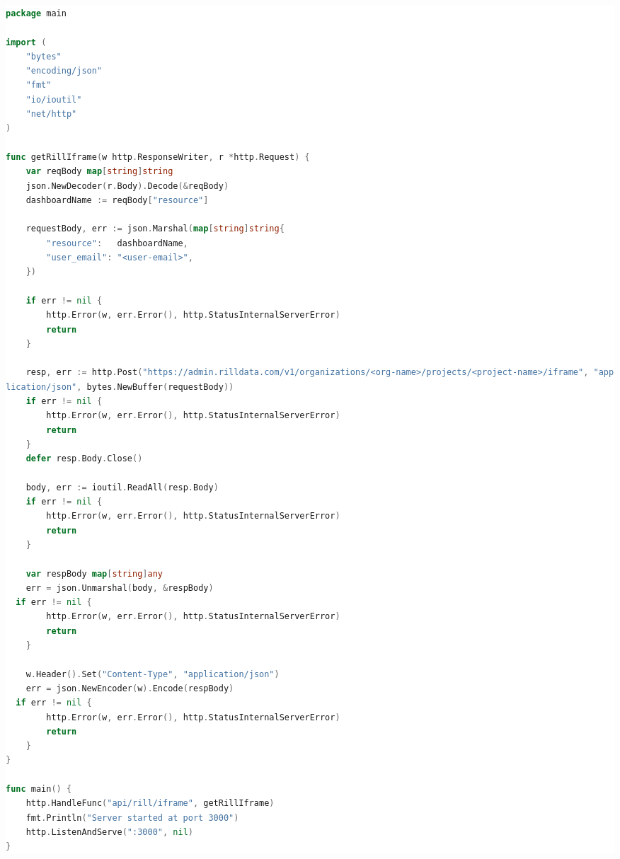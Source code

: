 ```go
package main

import (
	"bytes"
	"encoding/json"
	"fmt"
	"io/ioutil"
	"net/http"
)

func getRillIframe(w http.ResponseWriter, r *http.Request) {
	var reqBody map[string]string
	json.NewDecoder(r.Body).Decode(&reqBody)
	dashboardName := reqBody["resource"]

	requestBody, err := json.Marshal(map[string]string{
		"resource":   dashboardName,
		"user_email": "<user-email>",
	})

	if err != nil {
		http.Error(w, err.Error(), http.StatusInternalServerError)
		return
	}

	resp, err := http.Post("https://admin.rilldata.com/v1/organizations/<org-name>/projects/<project-name>/iframe", "application/json", bytes.NewBuffer(requestBody))
	if err != nil {
		http.Error(w, err.Error(), http.StatusInternalServerError)
		return
	}
	defer resp.Body.Close()

	body, err := ioutil.ReadAll(resp.Body)
	if err != nil {
		http.Error(w, err.Error(), http.StatusInternalServerError)
		return
	}

	var respBody map[string]any
	err = json.Unmarshal(body, &respBody)
  if err != nil {
		http.Error(w, err.Error(), http.StatusInternalServerError)
		return
	}
  
	w.Header().Set("Content-Type", "application/json")
	err = json.NewEncoder(w).Encode(respBody)
  if err != nil {
		http.Error(w, err.Error(), http.StatusInternalServerError)
		return
	}
}

func main() {
	http.HandleFunc("api/rill/iframe", getRillIframe)
	fmt.Println("Server started at port 3000")
	http.ListenAndServe(":3000", nil)
}
```
  </TabItem>
